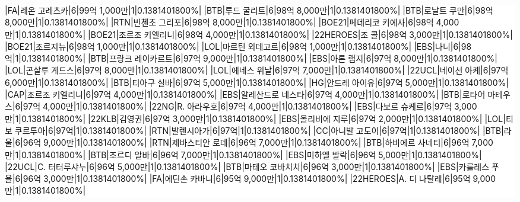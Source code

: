 |FA|레온 고레츠카|6|99억 1,000만|1|0.1381401800%|
|BTB|루드 굴리트|6|98억 8,000만|1|0.1381401800%|
|BTB|로날트 쿠만|6|98억 8,000만|1|0.1381401800%|
|RTN|빈첸초 그리포|6|98억 8,000만|1|0.1381401800%|
|BOE21|페데리코 키에사|6|98억 4,000만|1|0.1381401800%|
|BOE21|조르조 키엘리니|6|98억 4,000만|1|0.1381401800%|
|22HEROES|조 콜|6|98억 3,000만|1|0.1381401800%|
|BOE21|조르지뉴|6|98억 1,000만|1|0.1381401800%|
|LOL|마르틴 외데고르|6|98억 1,000만|1|0.1381401800%|
|EBS|나니|6|98억|1|0.1381401800%|
|BTB|프랑크 레이카르트|6|97억 9,000만|1|0.1381401800%|
|EBS|아론 램지|6|97억 8,000만|1|0.1381401800%|
|LOL|곤살루 게드스|6|97억 8,000만|1|0.1381401800%|
|LOL|에네스 위날|6|97억 7,000만|1|0.1381401800%|
|22UCL|네이선 아케|6|97억 6,000만|1|0.1381401800%|
|BTB|티아구 실바|6|97억 5,000만|1|0.1381401800%|
|HG|안드레 아이유|6|97억 5,000만|1|0.1381401800%|
|CAP|조르조 키엘리니|6|97억 4,000만|1|0.1381401800%|
|EBS|알레산드로 네스타|6|97억 4,000만|1|0.1381401800%|
|BTB|로타어 마테우스|6|97억 4,000만|1|0.1381401800%|
|22NG|R. 아라우호|6|97억 4,000만|1|0.1381401800%|
|EBS|다보르 슈케르|6|97억 3,000만|1|0.1381401800%|
|22KLB|김영권|6|97억 3,000만|1|0.1381401800%|
|EBS|올리비에 지루|6|97억 2,000만|1|0.1381401800%|
|LOL|티보 쿠르투아|6|97억|1|0.1381401800%|
|RTN|발렌시아가|6|97억|1|0.1381401800%|
|CC|아니발 고도이|6|97억|1|0.1381401800%|
|BTB|라울|6|96억 9,000만|1|0.1381401800%|
|RTN|제바스티안 로데|6|96억 7,000만|1|0.1381401800%|
|BTB|하비에르 사네티|6|96억 7,000만|1|0.1381401800%|
|BTB|조르디 알바|6|96억 7,000만|1|0.1381401800%|
|EBS|미하엘 발락|6|96억 5,000만|1|0.1381401800%|
|22UCL|C. 터터루샤누|6|96억 5,000만|1|0.1381401800%|
|BTB|마테오 코바치치|6|96억 3,000만|1|0.1381401800%|
|EBS|카를레스 푸욜|6|96억 3,000만|1|0.1381401800%|
|FA|에딘손 카바니|6|95억 9,000만|1|0.1381401800%|
|22HEROES|A. 디 나탈레|6|95억 9,000만|1|0.1381401800%|